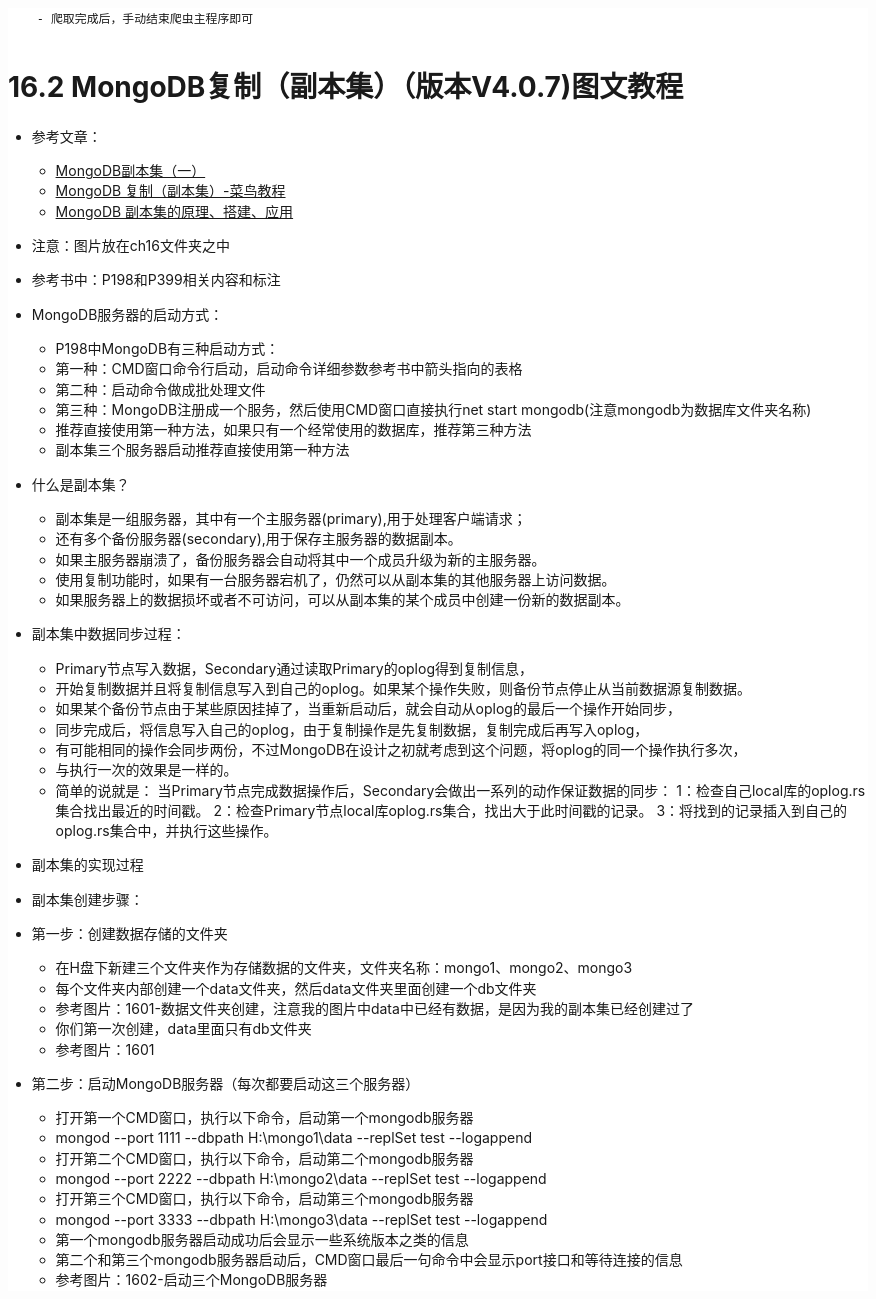         - 爬取完成后，手动结束爬虫主程序即可
        
# 16.2 MongoDB复制（副本集）（版本V4.0.7)图文教程
- 参考文章：
    - [MongoDB副本集（一）](https://blog.csdn.net/u014785687/article/details/54170724)
    - [MongoDB 复制（副本集）-菜鸟教程](http://www.runoob.com/mongodb/mongodb-replication.html)
    - [MongoDB 副本集的原理、搭建、应用](https://www.cnblogs.com/zhoujinyi/p/3554010.html)
- 注意：图片放在ch16文件夹之中

- 参考书中：P198和P399相关内容和标注

- MongoDB服务器的启动方式：
    - P198中MongoDB有三种启动方式：
    - 第一种：CMD窗口命令行启动，启动命令详细参数参考书中箭头指向的表格
    - 第二种：启动命令做成批处理文件
    - 第三种：MongoDB注册成一个服务，然后使用CMD窗口直接执行net start mongodb(注意mongodb为数据库文件夹名称)
    - 推荐直接使用第一种方法，如果只有一个经常使用的数据库，推荐第三种方法
    - 副本集三个服务器启动推荐直接使用第一种方法

- 什么是副本集？
    - 副本集是一组服务器，其中有一个主服务器(primary),用于处理客户端请求；
    - 还有多个备份服务器(secondary),用于保存主服务器的数据副本。
    - 如果主服务器崩溃了，备份服务器会自动将其中一个成员升级为新的主服务器。 
    - 使用复制功能时，如果有一台服务器宕机了，仍然可以从副本集的其他服务器上访问数据。
    - 如果服务器上的数据损坏或者不可访问，可以从副本集的某个成员中创建一份新的数据副本。

- 副本集中数据同步过程：
    - Primary节点写入数据，Secondary通过读取Primary的oplog得到复制信息，
    - 开始复制数据并且将复制信息写入到自己的oplog。如果某个操作失败，则备份节点停止从当前数据源复制数据。
    - 如果某个备份节点由于某些原因挂掉了，当重新启动后，就会自动从oplog的最后一个操作开始同步，
    - 同步完成后，将信息写入自己的oplog，由于复制操作是先复制数据，复制完成后再写入oplog，
    - 有可能相同的操作会同步两份，不过MongoDB在设计之初就考虑到这个问题，将oplog的同一个操作执行多次，
    - 与执行一次的效果是一样的。
    - 简单的说就是：
        当Primary节点完成数据操作后，Secondary会做出一系列的动作保证数据的同步：
        1：检查自己local库的oplog.rs集合找出最近的时间戳。
        2：检查Primary节点local库oplog.rs集合，找出大于此时间戳的记录。
        3：将找到的记录插入到自己的oplog.rs集合中，并执行这些操作。

- 副本集的实现过程
- 副本集创建步骤：

- 第一步：创建数据存储的文件夹
    - 在H盘下新建三个文件夹作为存储数据的文件夹，文件夹名称：mongo1、mongo2、mongo3
    - 每个文件夹内部创建一个data文件夹，然后data文件夹里面创建一个db文件夹
    - 参考图片：1601-数据文件夹创建，注意我的图片中data中已经有数据，是因为我的副本集已经创建过了
    - 你们第一次创建，data里面只有db文件夹
    - 参考图片：1601
    
- 第二步：启动MongoDB服务器（每次都要启动这三个服务器）
    - 打开第一个CMD窗口，执行以下命令，启动第一个mongodb服务器
    - mongod --port 1111 --dbpath H:\mongo1\data --replSet test --logappend
    - 打开第二个CMD窗口，执行以下命令，启动第二个mongodb服务器
    - mongod --port 2222 --dbpath H:\mongo2\data --replSet test --logappend
    - 打开第三个CMD窗口，执行以下命令，启动第三个mongodb服务器
    - mongod --port 3333 --dbpath H:\mongo3\data --replSet test --logappend
    - 第一个mongodb服务器启动成功后会显示一些系统版本之类的信息
    - 第二个和第三个mongodb服务器启动后，CMD窗口最后一句命令中会显示port接口和等待连接的信息
    - 参考图片：1602-启动三个MongoDB服务器
    